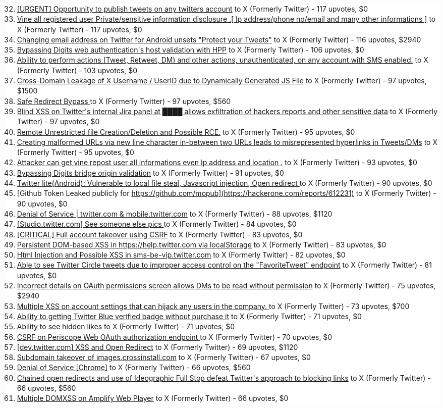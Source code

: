 32. [[URGENT] Opportunity to publish tweets on any twitters account](https://hackerone.com/reports/208978) to X (Formerly Twitter) - 117 upvotes, $0
33. [Vine all registered user Private/sensitive information disclosure .[ Ip address/phone no/email and many other informations ]](https://hackerone.com/reports/202823) to X (Formerly Twitter) - 117 upvotes, $0
34. [Changing email address on Twitter for Android unsets "Protect your Tweets"](https://hackerone.com/reports/472013) to X (Formerly Twitter) - 116 upvotes, $2940
35. [Bypassing Digits web authentication's host validation with HPP](https://hackerone.com/reports/114169) to X (Formerly Twitter) - 106 upvotes, $0
36. [Ability to perform actions (Tweet, Retweet, DM) and other actions, unauthenticated, on any account with SMS enabled.](https://hackerone.com/reports/470749) to X (Formerly Twitter) - 103 upvotes, $0
37. [Cross-Domain Leakage of X Username / UserID due to  Dynamically Generated JS File](https://hackerone.com/reports/2244229) to X (Formerly Twitter) - 97 upvotes, $1500
38. [Safe Redirect Bypass ](https://hackerone.com/reports/945990) to X (Formerly Twitter) - 97 upvotes, $560
39. [Blind XSS on Twitter's internal Jira panel at ████ allows exfiltration of hackers reports and other sensitive data](https://hackerone.com/reports/1369674) to X (Formerly Twitter) - 97 upvotes, $0
40. [Remote Unrestricted file Creation/Deletion and Possible RCE.](https://hackerone.com/reports/191884) to X (Formerly Twitter) - 95 upvotes, $0
41. [Creating malformed URLs via new line character in-between two URLs leads to misrepresented hyperlinks in Tweets/DMs](https://hackerone.com/reports/712979) to X (Formerly Twitter) - 95 upvotes, $0
42. [Attacker can get vine repost user all informations even Ip address and location .](https://hackerone.com/reports/201300) to X (Formerly Twitter) - 93 upvotes, $0
43. [Bypassing Digits bridge origin validation](https://hackerone.com/reports/110467) to X (Formerly Twitter) - 91 upvotes, $0
44. [Twitter lite(Android): Vulnerable to local file steal, Javascript injection, Open redirect ](https://hackerone.com/reports/499348) to X (Formerly Twitter) - 90 upvotes, $0
45. [Github Token Leaked publicly for https://github.com/mopub](https://hackerone.com/reports/612231) to X (Formerly Twitter) - 90 upvotes, $0
46. [Denial of Service | twitter.com & mobile.twitter.com](https://hackerone.com/reports/903740) to X (Formerly Twitter) - 88 upvotes, $1120
47. [[Studio.twitter.com] See someone else pics ](https://hackerone.com/reports/164649) to X (Formerly Twitter) - 84 upvotes, $0
48. [[CRITICAL] Full account takeover using CSRF](https://hackerone.com/reports/235642) to X (Formerly Twitter) - 83 upvotes, $0
49. [Persistent DOM-based XSS in https://help.twitter.com via localStorage](https://hackerone.com/reports/297968) to X (Formerly Twitter) - 83 upvotes, $0
50. [Html Injection and Possible XSS in sms-be-vip.twitter.com](https://hackerone.com/reports/150179) to X (Formerly Twitter) - 82 upvotes, $0
51. [Able to see Twitter Circle tweets due to improper access control on the "FavoriteTweet" endpoint](https://hackerone.com/reports/1694304) to X (Formerly Twitter) - 81 upvotes, $0
52. [Incorrect details on OAuth permissions screen allows DMs to be read without permission](https://hackerone.com/reports/434763) to X (Formerly Twitter) - 75 upvotes, $2940
53. [Multiple XSS on account settings that can hijack any users in the company. ](https://hackerone.com/reports/503298) to X (Formerly Twitter) - 73 upvotes, $700
54. [Ability to getting Twitter Blue verified badge without purchase it](https://hackerone.com/reports/1841064) to X (Formerly Twitter) - 71 upvotes, $0
55. [Ability to see hidden likes](https://hackerone.com/reports/2140960) to X (Formerly Twitter) - 71 upvotes, $0
56. [CSRF on Periscope Web OAuth authorization endpoint ](https://hackerone.com/reports/215381) to X (Formerly Twitter) - 70 upvotes, $0
57. [[dev.twitter.com] XSS and Open Redirect](https://hackerone.com/reports/260744) to X (Formerly Twitter) - 69 upvotes, $1120
58. [Subdomain takeover of images.crossinstall.com](https://hackerone.com/reports/1406335) to X (Formerly Twitter) - 67 upvotes, $0
59. [Denial of Service  [Chrome]](https://hackerone.com/reports/921286) to X (Formerly Twitter) - 66 upvotes, $560
60. [Chained open redirects and use of Ideographic Full Stop defeat Twitter's  approach to blocking links](https://hackerone.com/reports/1032610) to X (Formerly Twitter) - 66 upvotes, $560
61. [Multiple DOMXSS on Amplify Web Player](https://hackerone.com/reports/88719) to X (Formerly Twitter) - 66 upvotes, $0